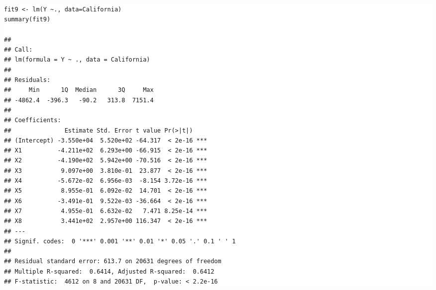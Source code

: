     fit9 <- lm(Y ~., data=California)
    summary(fit9)

    ## 
    ## Call:
    ## lm(formula = Y ~ ., data = California)
    ## 
    ## Residuals:
    ##     Min      1Q  Median      3Q     Max 
    ## -4862.4  -396.3   -90.2   313.8  7151.4 
    ## 
    ## Coefficients:
    ##               Estimate Std. Error t value Pr(>|t|)    
    ## (Intercept) -3.550e+04  5.520e+02 -64.317  < 2e-16 ***
    ## X1          -4.211e+02  6.293e+00 -66.915  < 2e-16 ***
    ## X2          -4.190e+02  5.942e+00 -70.516  < 2e-16 ***
    ## X3           9.097e+00  3.810e-01  23.877  < 2e-16 ***
    ## X4          -5.672e-02  6.956e-03  -8.154 3.72e-16 ***
    ## X5           8.955e-01  6.092e-02  14.701  < 2e-16 ***
    ## X6          -3.491e-01  9.522e-03 -36.664  < 2e-16 ***
    ## X7           4.955e-01  6.632e-02   7.471 8.25e-14 ***
    ## X8           3.441e+02  2.957e+00 116.347  < 2e-16 ***
    ## ---
    ## Signif. codes:  0 '***' 0.001 '**' 0.01 '*' 0.05 '.' 0.1 ' ' 1
    ## 
    ## Residual standard error: 613.7 on 20631 degrees of freedom
    ## Multiple R-squared:  0.6414, Adjusted R-squared:  0.6412 
    ## F-statistic:  4612 on 8 and 20631 DF,  p-value: < 2.2e-16
